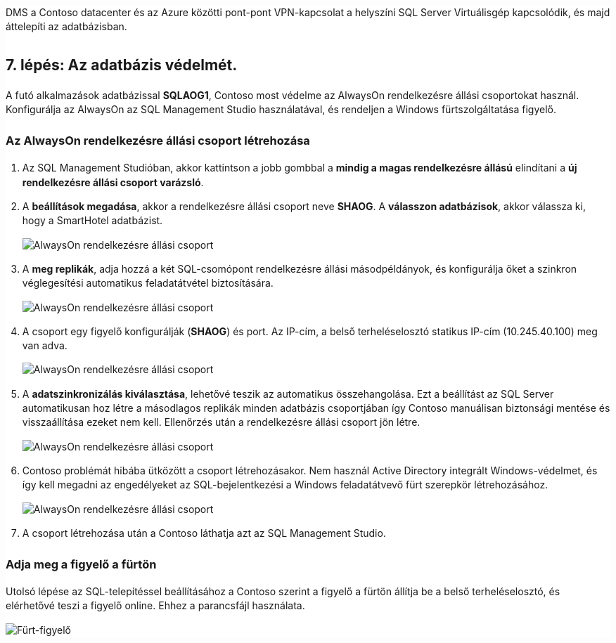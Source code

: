 DMS a Contoso datacenter és az Azure közötti pont-pont VPN-kapcsolat a helyszíni SQL Server Virtuálisgép kapcsolódik, és majd áttelepíti az adatbázisban.

## <a name="step-7-protect-the-database"></a>7. lépés: Az adatbázis védelmét.

A futó alkalmazások adatbázissal **SQLAOG1**, Contoso most védelme az AlwaysOn rendelkezésre állási csoportokat használ. Konfigurálja az AlwaysOn az SQL Management Studio használatával, és rendeljen a Windows fürtszolgáltatása figyelő. 

### <a name="create-an-alwayson-availability-group"></a>Az AlwaysOn rendelkezésre állási csoport létrehozása

1. Az SQL Management Studióban, akkor kattintson a jobb gombbal a **mindig a magas rendelkezésre állású** elindítani a **új rendelkezésre állási csoport varázsló**.
2. A **beállítások megadása**, akkor a rendelkezésre állási csoport neve **SHAOG**. A **válasszon adatbázisok**, akkor válassza ki, hogy a SmartHotel adatbázist.

    ![AlwaysOn rendelkezésre állási csoport](media/contoso-migration-rehost-vm-sql-ag/aog-1.png)

3. A **meg replikák**, adja hozzá a két SQL-csomópont rendelkezésre állási másodpéldányok, és konfigurálja őket a szinkron véglegesítési automatikus feladatátvétel biztosítására.

     ![AlwaysOn rendelkezésre állási csoport](media/contoso-migration-rehost-vm-sql-ag/aog-2.png)

4. A csoport egy figyelő konfigurálják (**SHAOG**) és port. Az IP-cím, a belső terheléselosztó statikus IP-cím (10.245.40.100) meg van adva.

    ![AlwaysOn rendelkezésre állási csoport](media/contoso-migration-rehost-vm-sql-ag/aog-3.png)

5. A **adatszinkronizálás kiválasztása**, lehetővé teszik az automatikus összehangolása. Ezt a beállítást az SQL Server automatikusan hoz létre a másodlagos replikák minden adatbázis csoportjában így Contoso manuálisan biztonsági mentése és visszaállítása ezeket nem kell. Ellenőrzés után a rendelkezésre állási csoport jön létre.

    ![AlwaysOn rendelkezésre állási csoport](media/contoso-migration-rehost-vm-sql-ag/aog-4.png)

6. Contoso problémát hibába ütközött a csoport létrehozásakor. Nem használ Active Directory integrált Windows-védelmet, és így kell megadni az engedélyeket az SQL-bejelentkezési a Windows feladatátvevő fürt szerepkör létrehozásához.

    ![AlwaysOn rendelkezésre állási csoport](media/contoso-migration-rehost-vm-sql-ag/aog-5.png)

6. A csoport létrehozása után a Contoso láthatja azt az SQL Management Studio.

### <a name="configure-a-listener-on-the-cluster"></a>Adja meg a figyelő a fürtön

Utolsó lépése az SQL-telepítéssel beállításához a Contoso szerint a figyelő a fürtön állítja be a belső terheléselosztó, és elérhetővé teszi a figyelő online. Ehhez a parancsfájl használata.

![Fürt-figyelő](media/contoso-migration-rehost-vm-sql-ag/cluster-listener.png)
